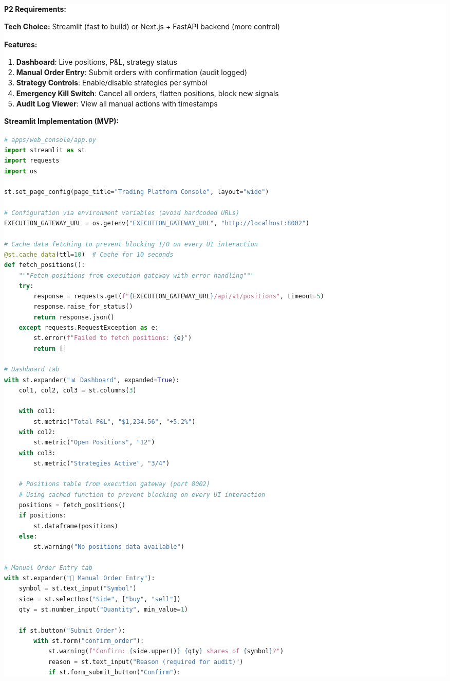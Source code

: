 **P2 Requirements:**

**Tech Choice:** Streamlit (fast to build) or Next.js + FastAPI backend (more control)

**Features:**
1. **Dashboard**: Live positions, P&L, strategy status
2. **Manual Order Entry**: Submit orders with confirmation (audit logged)
3. **Strategy Controls**: Enable/disable strategies per symbol
4. **Emergency Kill Switch**: Cancel all orders, flatten positions, block new signals
5. **Audit Log Viewer**: View all manual actions with timestamps

**Streamlit Implementation (MVP):**
```python
# apps/web_console/app.py
import streamlit as st
import requests
import os

st.set_page_config(page_title="Trading Platform Console", layout="wide")

# Configuration via environment variables (avoid hardcoded URLs)
EXECUTION_GATEWAY_URL = os.getenv("EXECUTION_GATEWAY_URL", "http://localhost:8002")

# Cache data fetching to prevent blocking I/O on every UI interaction
@st.cache_data(ttl=10)  # Cache for 10 seconds
def fetch_positions():
    """Fetch positions from execution gateway with error handling"""
    try:
        response = requests.get(f"{EXECUTION_GATEWAY_URL}/api/v1/positions", timeout=5)
        response.raise_for_status()
        return response.json()
    except requests.RequestException as e:
        st.error(f"Failed to fetch positions: {e}")
        return []

# Dashboard tab
with st.expander("📊 Dashboard", expanded=True):
    col1, col2, col3 = st.columns(3)

    with col1:
        st.metric("Total P&L", "$1,234.56", "+5.2%")
    with col2:
        st.metric("Open Positions", "12")
    with col3:
        st.metric("Strategies Active", "3/4")

    # Positions table from execution gateway (port 8002)
    # Using cached function to prevent blocking on every UI interaction
    positions = fetch_positions()
    if positions:
        st.dataframe(positions)
    else:
        st.warning("No positions data available")

# Manual Order Entry tab
with st.expander("📝 Manual Order Entry"):
    symbol = st.text_input("Symbol")
    side = st.selectbox("Side", ["buy", "sell"])
    qty = st.number_input("Quantity", min_value=1)

    if st.button("Submit Order"):
        with st.form("confirm_order"):
            st.warning(f"Confirm: {side.upper()} {qty} shares of {symbol}?")
            reason = st.text_input("Reason (required for audit)")
            if st.form_submit_button("Confirm"):
```